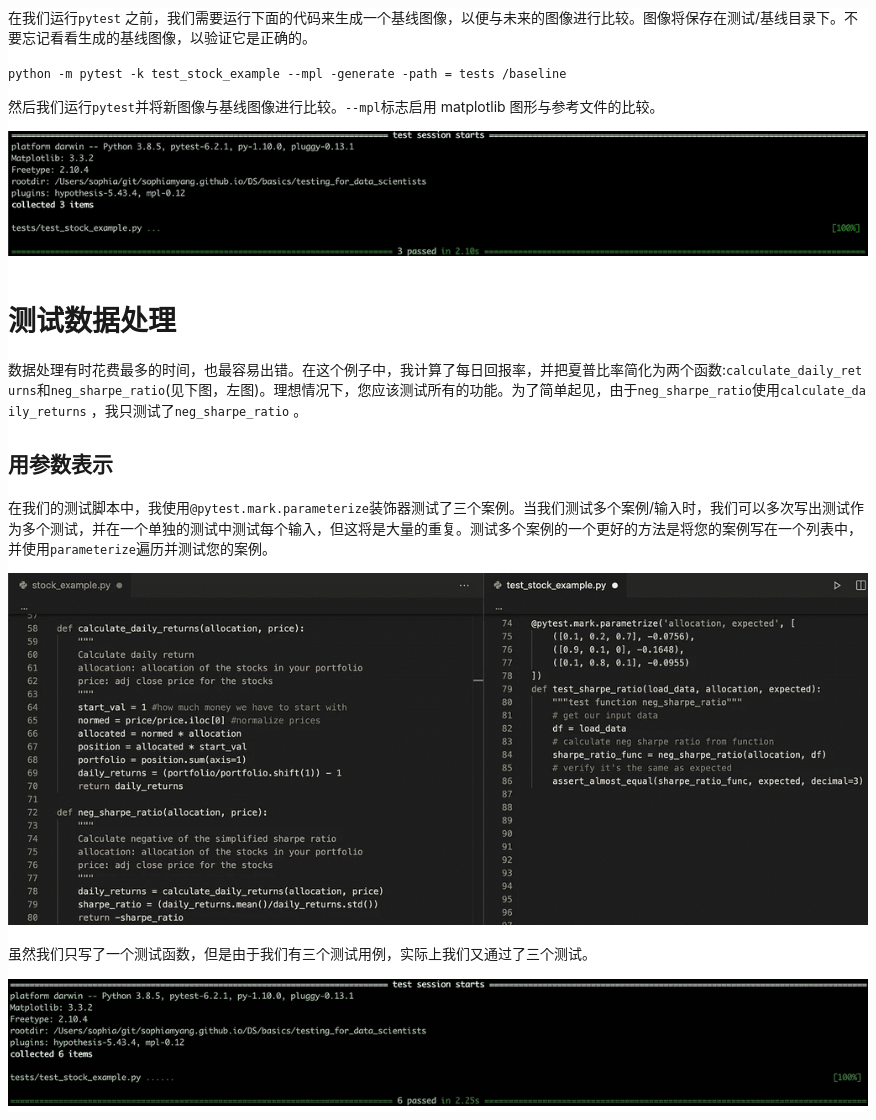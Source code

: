 在我们运行`pytest` 之前，我们需要运行下面的代码来生成一个基线图像，以便与未来的图像进行比较。图像将保存在测试/基线目录下。不要忘记看看生成的基线图像，以验证它是正确的。

```
python -m pytest -k test_stock_example --mpl -generate -path = tests /baseline
```

然后我们运行`pytest`并将新图像与基线图像进行比较。`--mpl`标志启用 matplotlib 图形与参考文件的比较。

![](img/2e99b5c834f8e0c42df4764ccbfa7795.png)

# 测试数据处理

数据处理有时花费最多的时间，也最容易出错。在这个例子中，我计算了每日回报率，并把夏普比率简化为两个函数:`calculate_daily_returns`和`neg_sharpe_ratio`(见下图，左图)。理想情况下，您应该测试所有的功能。为了简单起见，由于`neg_sharpe_ratio`使用`calculate_daily_returns` ，我只测试了`neg_sharpe_ratio` 。

## 用参数表示

在我们的测试脚本中，我使用`@pytest.mark.parameterize`装饰器测试了三个案例。当我们测试多个案例/输入时，我们可以多次写出测试作为多个测试，并在一个单独的测试中测试每个输入，但这将是大量的重复。测试多个案例的一个更好的方法是将您的案例写在一个列表中，并使用`parameterize`遍历并测试您的案例。

![](img/754b30c8f77ef8ac951f5f80452dacb6.png)

虽然我们只写了一个测试函数，但是由于我们有三个测试用例，实际上我们又通过了三个测试。

![](img/e9307b0b81694989a76c789c744f8b4d.png)
